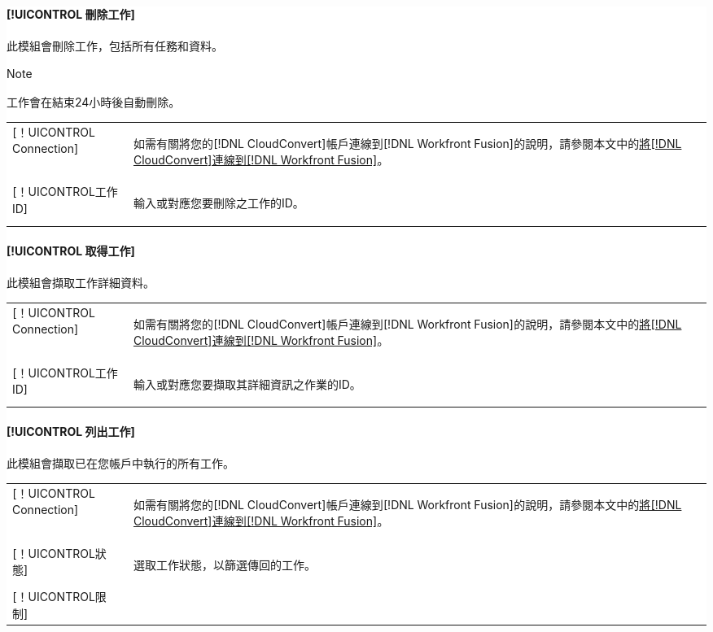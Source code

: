#### [!UICONTROL 刪除工作]

此模組會刪除工作，包括所有任務和資料。

>[!NOTE]
>
>工作會在結束24小時後自動刪除。

<table style="table-layout:auto">
 <col> 
 <col> 
 <tbody> 
  <tr> 
   <td role="rowheader">[！UICONTROL Connection]</td> 
   <td> <p>如需有關將您的[!DNL CloudConvert]帳戶連線到[!DNL Workfront Fusion]的說明，請參閱本文中的<a href="#connect-cloudconvert-to-workfront-fusion" class="MCXref xref">將[!DNL CloudConvert]連線到[!DNL Workfront Fusion]</a>。</p> </td> 
  </tr> 
  <tr> 
   <td role="rowheader">[！UICONTROL工作ID]</td> 
   <td> <p>輸入或對應您要刪除之工作的ID。</p> </td> 
  </tr> 
 </tbody> 
</table>

#### [!UICONTROL 取得工作]

此模組會擷取工作詳細資料。

<table style="table-layout:auto">
 <col> 
 <col> 
 <tbody> 
  <tr> 
   <td role="rowheader">[！UICONTROL Connection]</td> 
   <td> <p>如需有關將您的[!DNL CloudConvert]帳戶連線到[!DNL Workfront Fusion]的說明，請參閱本文中的<a href="#connect-cloudconvert-to-workfront-fusion" class="MCXref xref">將[!DNL CloudConvert]連線到[!DNL Workfront Fusion]</a>。</p> </td> 
  </tr> 
  <tr> 
   <td role="rowheader">[！UICONTROL工作ID]</td> 
   <td> <p>輸入或對應您要擷取其詳細資訊之作業的ID。</p> </td> 
  </tr> 
 </tbody> 
</table>

#### [!UICONTROL 列出工作]

此模組會擷取已在您帳戶中執行的所有工作。

<table style="table-layout:auto">
 <col> 
 <col> 
 <tbody> 
  <tr> 
   <td role="rowheader">[！UICONTROL Connection]</td> 
   <td> <p>如需有關將您的[!DNL CloudConvert]帳戶連線到[!DNL Workfront Fusion]的說明，請參閱本文中的<a href="#connect-cloudconvert-to-workfront-fusion" class="MCXref xref">將[!DNL CloudConvert]連線到[!DNL Workfront Fusion]</a>。</p> </td> 
  </tr> 
  <tr> 
   <td role="rowheader">[！UICONTROL狀態] </td> 
   <td> <p>選取工作狀態，以篩選傳回的工作。</p> </td> 
  </tr> 
  <tr> 
   <td role="rowheader">[！UICONTROL限制] </td> 